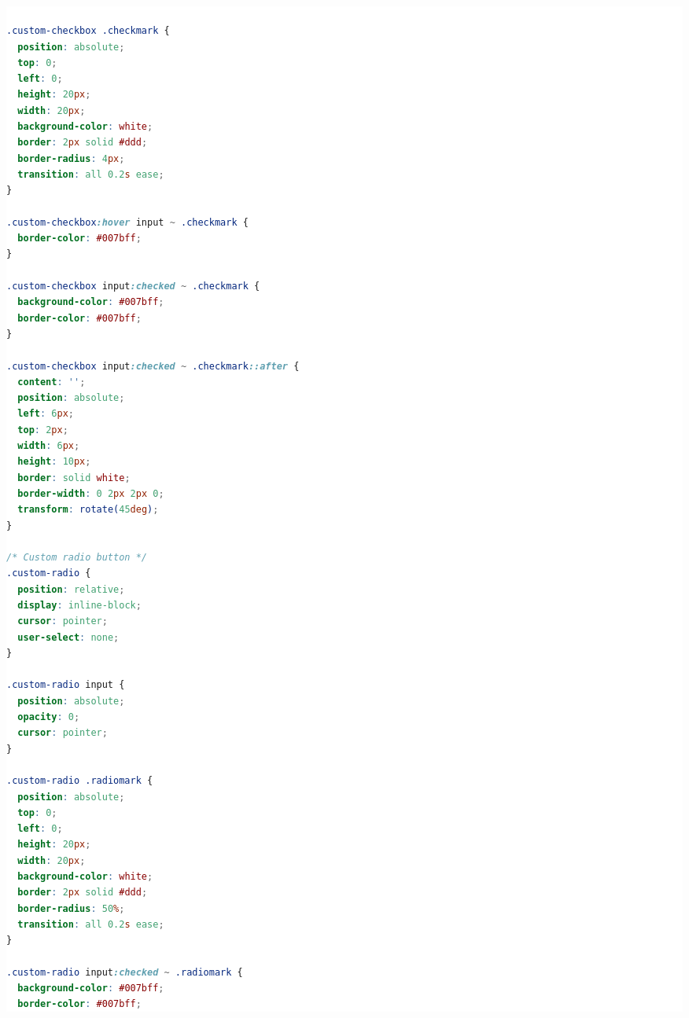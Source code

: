 ```css

.custom-checkbox .checkmark {
  position: absolute;
  top: 0;
  left: 0;
  height: 20px;
  width: 20px;
  background-color: white;
  border: 2px solid #ddd;
  border-radius: 4px;
  transition: all 0.2s ease;
}

.custom-checkbox:hover input ~ .checkmark {
  border-color: #007bff;
}

.custom-checkbox input:checked ~ .checkmark {
  background-color: #007bff;
  border-color: #007bff;
}

.custom-checkbox input:checked ~ .checkmark::after {
  content: '';
  position: absolute;
  left: 6px;
  top: 2px;
  width: 6px;
  height: 10px;
  border: solid white;
  border-width: 0 2px 2px 0;
  transform: rotate(45deg);
}

/* Custom radio button */
.custom-radio {
  position: relative;
  display: inline-block;
  cursor: pointer;
  user-select: none;
}

.custom-radio input {
  position: absolute;
  opacity: 0;
  cursor: pointer;
}

.custom-radio .radiomark {
  position: absolute;
  top: 0;
  left: 0;
  height: 20px;
  width: 20px;
  background-color: white;
  border: 2px solid #ddd;
  border-radius: 50%;
  transition: all 0.2s ease;
}

.custom-radio input:checked ~ .radiomark {
  background-color: #007bff;
  border-color: #007bff;
```